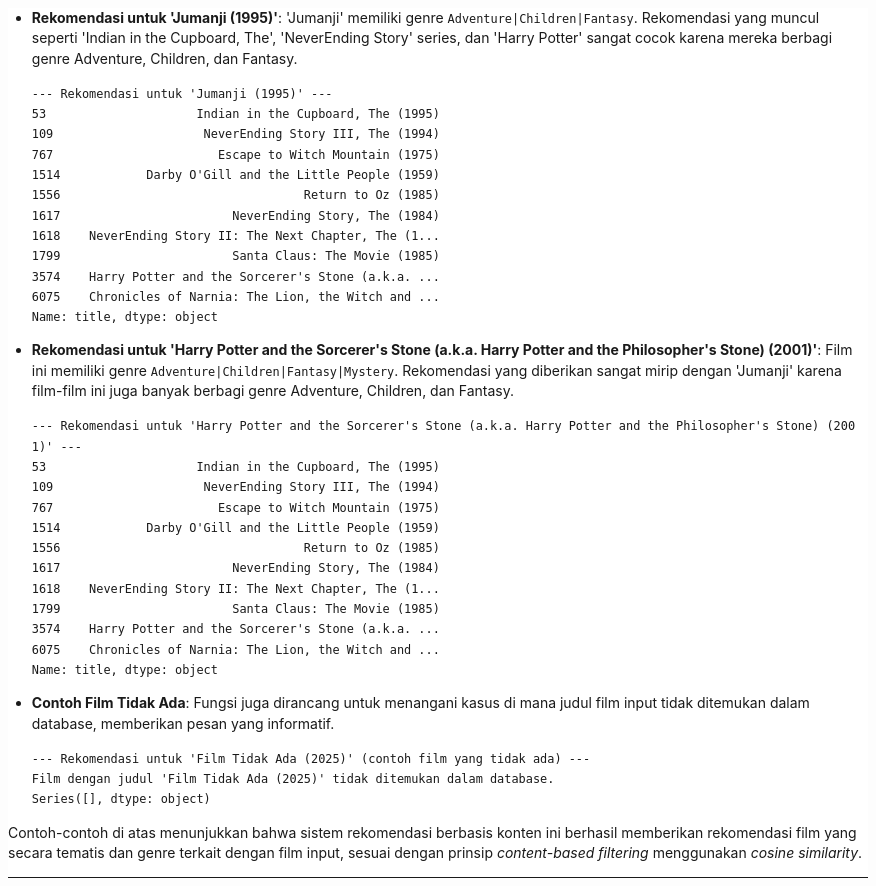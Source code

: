 * **Rekomendasi untuk 'Jumanji (1995)'**:
    'Jumanji' memiliki genre `Adventure|Children|Fantasy`. Rekomendasi yang muncul seperti 'Indian in the Cupboard, The', 'NeverEnding Story' series, dan 'Harry Potter' sangat cocok karena mereka berbagi genre Adventure, Children, dan Fantasy.

    ```
    --- Rekomendasi untuk 'Jumanji (1995)' ---
    53                     Indian in the Cupboard, The (1995)
    109                     NeverEnding Story III, The (1994)
    767                       Escape to Witch Mountain (1975)
    1514            Darby O'Gill and the Little People (1959)
    1556                                  Return to Oz (1985)
    1617                        NeverEnding Story, The (1984)
    1618    NeverEnding Story II: The Next Chapter, The (1...
    1799                        Santa Claus: The Movie (1985)
    3574    Harry Potter and the Sorcerer's Stone (a.k.a. ...
    6075    Chronicles of Narnia: The Lion, the Witch and ...
    Name: title, dtype: object
    ```

* **Rekomendasi untuk 'Harry Potter and the Sorcerer\'s Stone (a.k.a. Harry Potter and the Philosopher\'s Stone) (2001)'**:
    Film ini memiliki genre `Adventure|Children|Fantasy|Mystery`. Rekomendasi yang diberikan sangat mirip dengan 'Jumanji' karena film-film ini juga banyak berbagi genre Adventure, Children, dan Fantasy.

    ```
    --- Rekomendasi untuk 'Harry Potter and the Sorcerer's Stone (a.k.a. Harry Potter and the Philosopher's Stone) (2001)' ---
    53                     Indian in the Cupboard, The (1995)
    109                     NeverEnding Story III, The (1994)
    767                       Escape to Witch Mountain (1975)
    1514            Darby O'Gill and the Little People (1959)
    1556                                  Return to Oz (1985)
    1617                        NeverEnding Story, The (1984)
    1618    NeverEnding Story II: The Next Chapter, The (1...
    1799                        Santa Claus: The Movie (1985)
    3574    Harry Potter and the Sorcerer's Stone (a.k.a. ...
    6075    Chronicles of Narnia: The Lion, the Witch and ...
    Name: title, dtype: object
    ```

* **Contoh Film Tidak Ada**:
    Fungsi juga dirancang untuk menangani kasus di mana judul film input tidak ditemukan dalam database, memberikan pesan yang informatif.

    ```
    --- Rekomendasi untuk 'Film Tidak Ada (2025)' (contoh film yang tidak ada) ---
    Film dengan judul 'Film Tidak Ada (2025)' tidak ditemukan dalam database.
    Series([], dtype: object)
    ```

Contoh-contoh di atas menunjukkan bahwa sistem rekomendasi berbasis konten ini berhasil memberikan rekomendasi film yang secara tematis dan genre terkait dengan film input, sesuai dengan prinsip *content-based filtering* menggunakan *cosine similarity*.

---